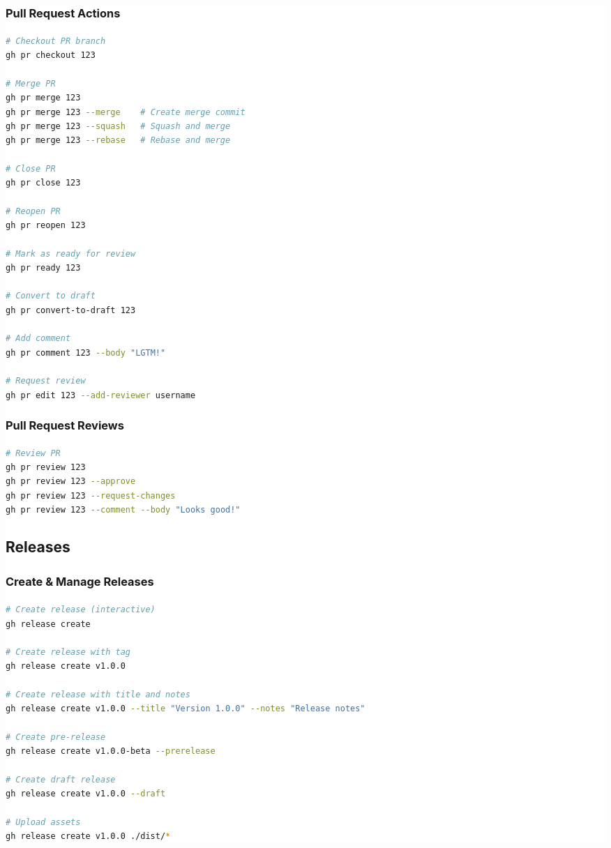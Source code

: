 
### Pull Request Actions
```bash
# Checkout PR branch
gh pr checkout 123

# Merge PR
gh pr merge 123
gh pr merge 123 --merge    # Create merge commit
gh pr merge 123 --squash   # Squash and merge
gh pr merge 123 --rebase   # Rebase and merge

# Close PR
gh pr close 123

# Reopen PR
gh pr reopen 123

# Mark as ready for review
gh pr ready 123

# Convert to draft
gh pr convert-to-draft 123

# Add comment
gh pr comment 123 --body "LGTM!"

# Request review
gh pr edit 123 --add-reviewer username
```

### Pull Request Reviews
```bash
# Review PR
gh pr review 123
gh pr review 123 --approve
gh pr review 123 --request-changes
gh pr review 123 --comment --body "Looks good!"
```

## Releases

### Create & Manage Releases
```bash
# Create release (interactive)
gh release create

# Create release with tag
gh release create v1.0.0

# Create release with title and notes
gh release create v1.0.0 --title "Version 1.0.0" --notes "Release notes"

# Create pre-release
gh release create v1.0.0-beta --prerelease

# Create draft release
gh release create v1.0.0 --draft

# Upload assets
gh release create v1.0.0 ./dist/*
```
